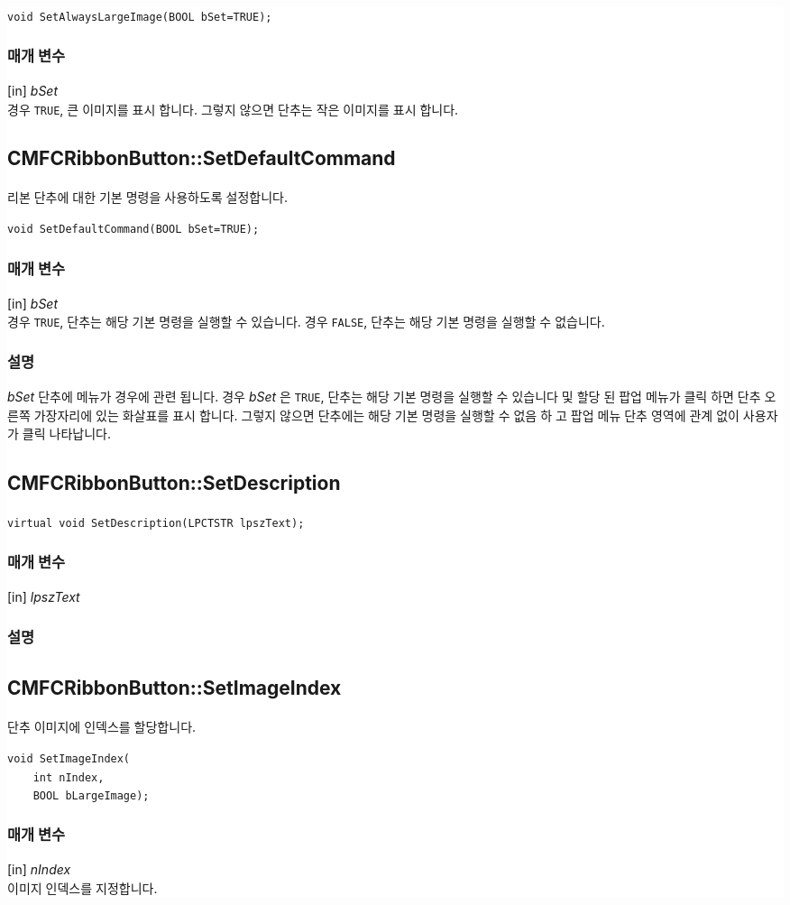 ```  
void SetAlwaysLargeImage(BOOL bSet=TRUE);
```  
  
### <a name="parameters"></a>매개 변수  
 [in] *bSet*  
 경우 `TRUE`, 큰 이미지를 표시 합니다. 그렇지 않으면 단추는 작은 이미지를 표시 합니다.  
  
##  <a name="setdefaultcommand"></a>  CMFCRibbonButton::SetDefaultCommand  
 리본 단추에 대한 기본 명령을 사용하도록 설정합니다.  
  
```  
void SetDefaultCommand(BOOL bSet=TRUE);
```  
  
### <a name="parameters"></a>매개 변수  
 [in] *bSet*  
 경우 `TRUE`, 단추는 해당 기본 명령을 실행할 수 있습니다. 경우 `FALSE`, 단추는 해당 기본 명령을 실행할 수 없습니다.  
  
### <a name="remarks"></a>설명  
 *bSet* 단추에 메뉴가 경우에 관련 됩니다. 경우 *bSet* 은 `TRUE`, 단추는 해당 기본 명령을 실행할 수 있습니다 및 할당 된 팝업 메뉴가 클릭 하면 단추 오른쪽 가장자리에 있는 화살표를 표시 합니다. 그렇지 않으면 단추에는 해당 기본 명령을 실행할 수 없음 하 고 팝업 메뉴 단추 영역에 관계 없이 사용자가 클릭 나타납니다.  
  
##  <a name="setdescription"></a>  CMFCRibbonButton::SetDescription  

  
```  
virtual void SetDescription(LPCTSTR lpszText);
```  
  
### <a name="parameters"></a>매개 변수  
 [in] *lpszText*  
  
### <a name="remarks"></a>설명  
  
##  <a name="setimageindex"></a>  CMFCRibbonButton::SetImageIndex  
 단추 이미지에 인덱스를 할당합니다.  
  
```  
void SetImageIndex(
    int nIndex,  
    BOOL bLargeImage);
```  
  
### <a name="parameters"></a>매개 변수  
 [in] *nIndex*  
 이미지 인덱스를 지정합니다.  
  